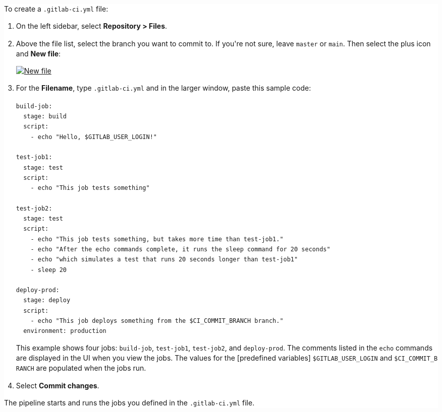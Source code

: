 To create a `.gitlab-ci.yml` file:

1.  On the left sidebar, select **Repository \> Files**.

2.  Above the file list, select the branch you want to commit to. If
    you're not sure, leave `master` or
    `main`. Then select the plus icon and **New file**:

    [![New
    file](./images/new_file_v13_6.png)](./images/new_file_v13_6.png)

3.  For the **Filename**, type `.gitlab-ci.yml` and
    in the larger window, paste this sample code:

    
    
    ```
    build-job:
      stage: build
      script:
        - echo "Hello, $GITLAB_USER_LOGIN!"

    test-job1:
      stage: test
      script:
        - echo "This job tests something"

    test-job2:
      stage: test
      script:
        - echo "This job tests something, but takes more time than test-job1."
        - echo "After the echo commands complete, it runs the sleep command for 20 seconds"
        - echo "which simulates a test that runs 20 seconds longer than test-job1"
        - sleep 20

    deploy-prod:
      stage: deploy
      script:
        - echo "This job deploys something from the $CI_COMMIT_BRANCH branch."
      environment: production
    ```
    
    

    This example shows four jobs: `build-job`,
    `test-job1`, `test-job2`,
    and `deploy-prod`. The comments listed in the
    `echo` commands are displayed in the UI when you
    view the jobs. The values for the [predefined
    variables]
    `$GITLAB_USER_LOGIN` and
    `$CI_COMMIT_BRANCH` are populated when the jobs
    run.

4.  Select **Commit changes**.

The pipeline starts and runs the jobs you defined in the
`.gitlab-ci.yml` file.
